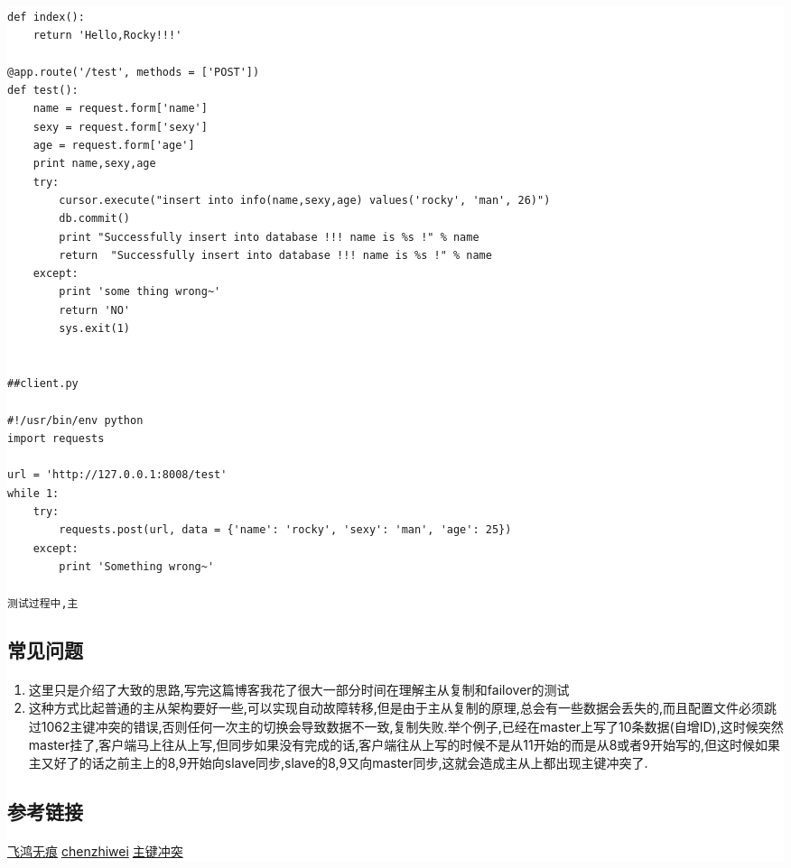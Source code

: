 ```
def index():
    return 'Hello,Rocky!!!'

@app.route('/test', methods = ['POST'])
def test():
    name = request.form['name']
    sexy = request.form['sexy']
    age = request.form['age']
    print name,sexy,age
    try:
        cursor.execute("insert into info(name,sexy,age) values('rocky', 'man', 26)")
        db.commit()
        print "Successfully insert into database !!! name is %s !" % name
        return  "Successfully insert into database !!! name is %s !" % name
    except:
        print 'some thing wrong~'
        return 'NO'
        sys.exit(1)


##client.py

#!/usr/bin/env python
import requests

url = 'http://127.0.0.1:8008/test'
while 1:
    try:
        requests.post(url, data = {'name': 'rocky', 'sexy': 'man', 'age': 25})
    except:
        print 'Something wrong~'

测试过程中,主
```
## 常见问题

 1. 这里只是介绍了大致的思路,写完这篇博客我花了很大一部分时间在理解主从复制和failover的测试
 2. 这种方式比起普通的主从架构要好一些,可以实现自动故障转移,但是由于主从复制的原理,总会有一些数据会丢失的,而且配置文件必须跳过1062主键冲突的错误,否则任何一次主的切换会导致数据不一致,复制失败.举个例子,已经在master上写了10条数据(自增ID),这时候突然master挂了,客户端马上往从上写,但同步如果没有完成的话,客户端往从上写的时候不是从11开始的而是从8或者9开始写的,但这时候如果主又好了的话之前主上的8,9开始向slave同步,slave的8,9又向master同步,这就会造成主从上都出现主键冲突了.
## 参考链接
[飞鸿无痕](http://blog.chinaunix.net/uid-20639775-id-3337471.html)
[chenzhiwei](https://github.com/chenzhiwei/linux/tree/master/keepalived)
[主键冲突](http://navyaijm.blog.51cto.com/4647068/1241728)
